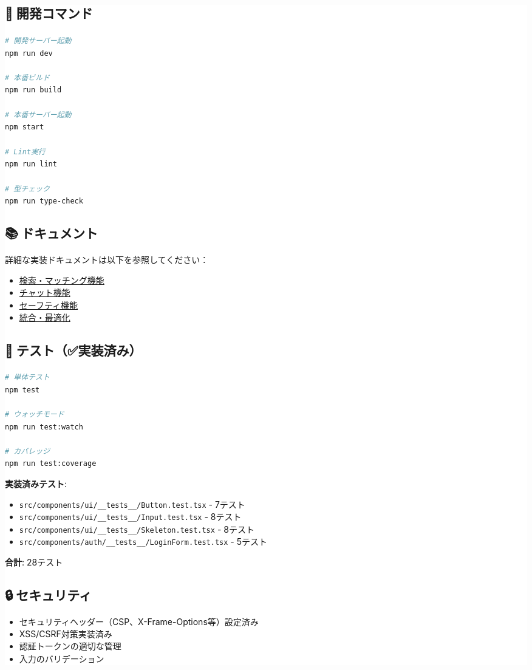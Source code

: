 ## 📝 開発コマンド

```bash
# 開発サーバー起動
npm run dev

# 本番ビルド
npm run build

# 本番サーバー起動
npm start

# Lint実行
npm run lint

# 型チェック
npm run type-check
```

## 📚 ドキュメント

詳細な実装ドキュメントは以下を参照してください：

- [検索・マッチング機能](../docs/implementation-plans/debug/README_SEARCH.md)
- [チャット機能](../docs/implementation-plans/debug/README_CHAT.md)
- [セーフティ機能](../docs/implementation-plans/debug/README_SAFETY.md)
- [統合・最適化](../docs/implementation-plans/debug/README_INTEGRATION.md)

## 🧪 テスト（✅実装済み）

```bash
# 単体テスト
npm test

# ウォッチモード
npm run test:watch

# カバレッジ
npm run test:coverage
```

**実装済みテスト**:
- `src/components/ui/__tests__/Button.test.tsx` - 7テスト
- `src/components/ui/__tests__/Input.test.tsx` - 8テスト
- `src/components/ui/__tests__/Skeleton.test.tsx` - 8テスト
- `src/components/auth/__tests__/LoginForm.test.tsx` - 5テスト

**合計**: 28テスト

## 🔒 セキュリティ

- セキュリティヘッダー（CSP、X-Frame-Options等）設定済み
- XSS/CSRF対策実装済み
- 認証トークンの適切な管理
- 入力のバリデーション
